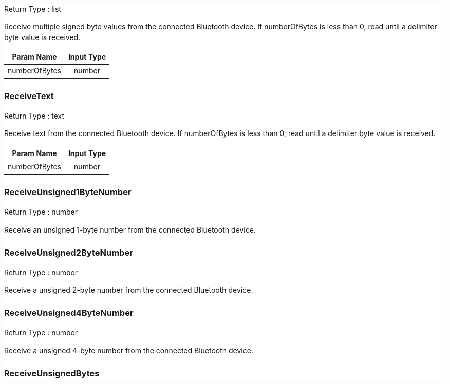 Return Type : list

Receive multiple signed byte values from the connected Bluetooth device. If numberOfBytes is less than 0, read until a delimiter byte value is received.

|   Param Name  | Input Type |
| :-----------: | :--------: |
| numberOfBytes |   number   |

### ReceiveText

<div block-type = "component_method" component-selector = "BluetoothClient" method-selector = "ReceiveText" method-params = "numberOfBytes" return-type = "text" id = "bluetoothclient-receivetext"></div>

Return Type : text

Receive text from the connected Bluetooth device. If numberOfBytes is less than 0, read until a delimiter byte value is received.

|   Param Name  | Input Type |
| :-----------: | :--------: |
| numberOfBytes |   number   |

### ReceiveUnsigned1ByteNumber

<div block-type = "component_method" component-selector = "BluetoothClient" method-selector = "ReceiveUnsigned1ByteNumber" method-params = "" return-type = "number" id = "bluetoothclient-receiveunsigned1bytenumber"></div>

Return Type : number

Receive an unsigned 1-byte number from the connected Bluetooth device.

### ReceiveUnsigned2ByteNumber

<div block-type = "component_method" component-selector = "BluetoothClient" method-selector = "ReceiveUnsigned2ByteNumber" method-params = "" return-type = "number" id = "bluetoothclient-receiveunsigned2bytenumber"></div>

Return Type : number

Receive a unsigned 2-byte number from the connected Bluetooth device.

### ReceiveUnsigned4ByteNumber

<div block-type = "component_method" component-selector = "BluetoothClient" method-selector = "ReceiveUnsigned4ByteNumber" method-params = "" return-type = "number" id = "bluetoothclient-receiveunsigned4bytenumber"></div>

Return Type : number

Receive a unsigned 4-byte number from the connected Bluetooth device.

### ReceiveUnsignedBytes
